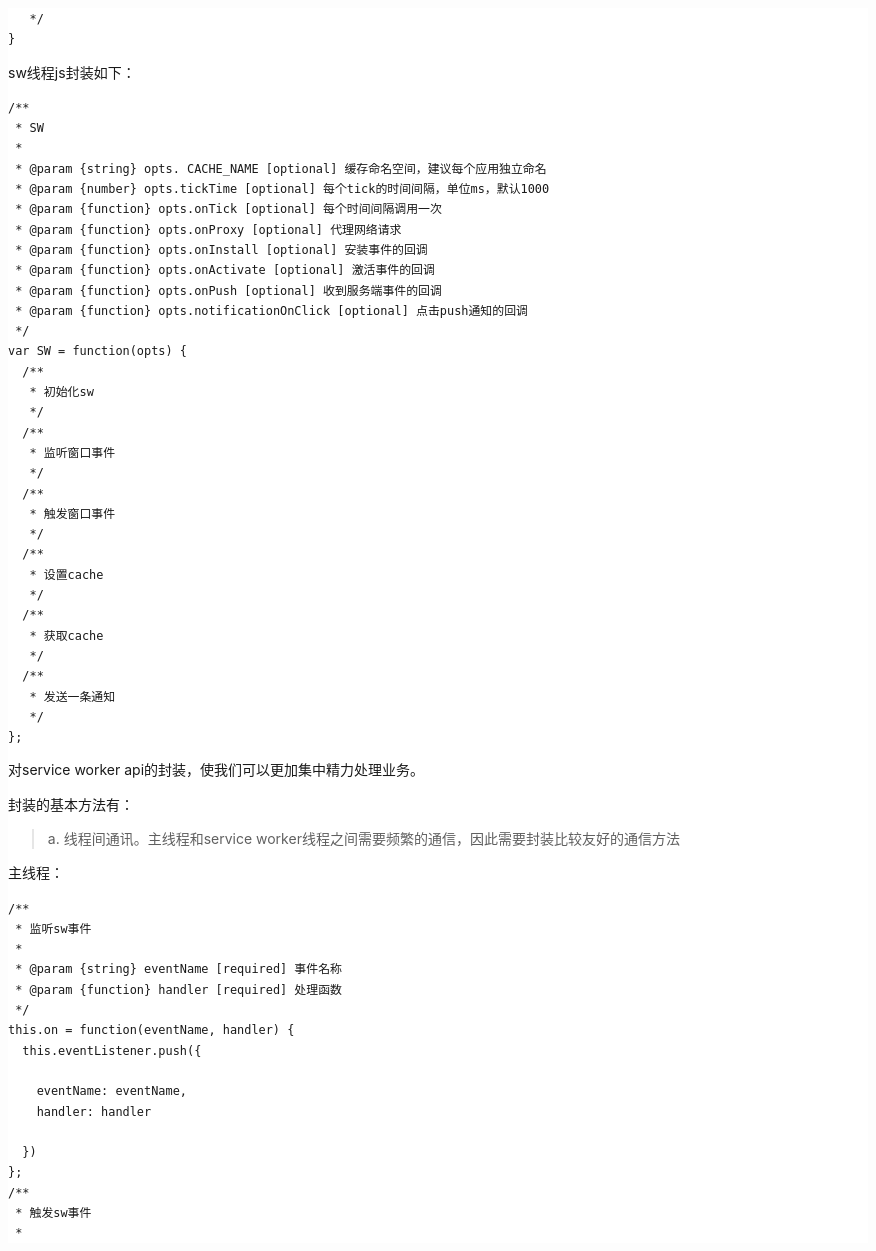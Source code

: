 ``` JS
   */
}
```

sw线程js封装如下：

``` JS
/**
 * SW
 * 
 * @param {string} opts. CACHE_NAME [optional] 缓存命名空间，建议每个应用独立命名
 * @param {number} opts.tickTime [optional] 每个tick的时间间隔，单位ms，默认1000
 * @param {function} opts.onTick [optional] 每个时间间隔调用一次
 * @param {function} opts.onProxy [optional] 代理网络请求
 * @param {function} opts.onInstall [optional] 安装事件的回调
 * @param {function} opts.onActivate [optional] 激活事件的回调
 * @param {function} opts.onPush [optional] 收到服务端事件的回调
 * @param {function} opts.notificationOnClick [optional] 点击push通知的回调
 */
var SW = function(opts) {
  /**
   * 初始化sw
   */
  /**
   * 监听窗口事件
   */
  /**
   * 触发窗口事件
   */
  /**
   * 设置cache
   */
  /**
   * 获取cache
   */
  /**
   * 发送一条通知
   */
};
```

对service worker api的封装，使我们可以更加集中精力处理业务。

封装的基本方法有：

> a. 线程间通讯。主线程和service worker线程之间需要频繁的通信，因此需要封装比较友好的通信方法

主线程：

``` JS
/**
 * 监听sw事件
 * 
 * @param {string} eventName [required] 事件名称
 * @param {function} handler [required] 处理函数
 */
this.on = function(eventName, handler) {
  this.eventListener.push({

    eventName: eventName,
    handler: handler

  })
};
/**
 * 触发sw事件
 * 
```